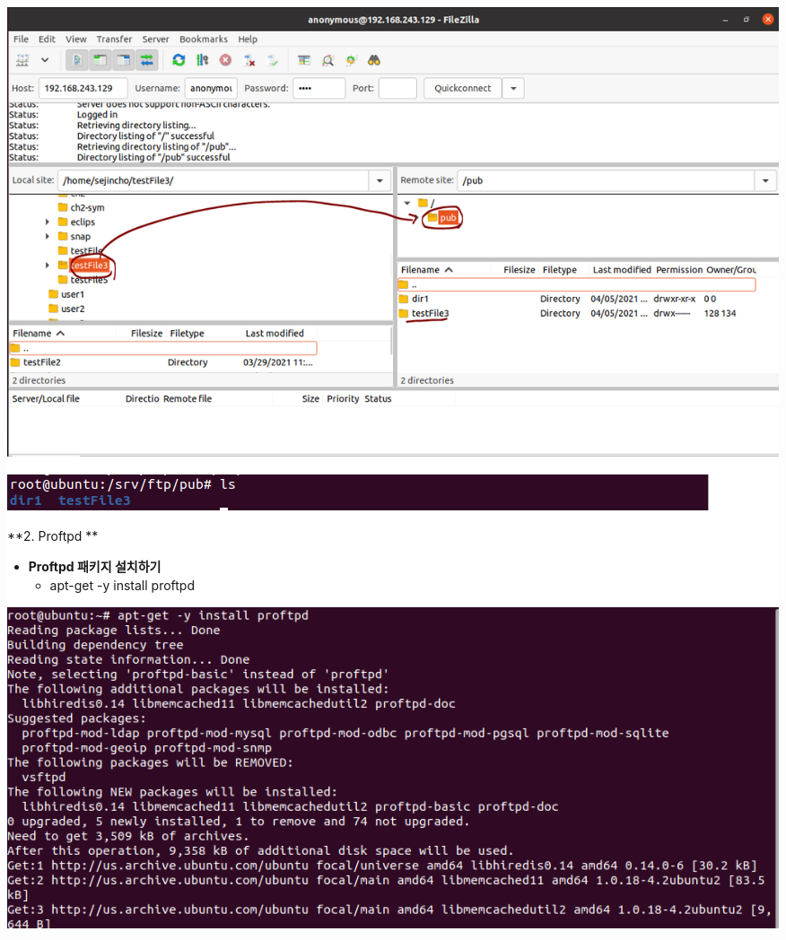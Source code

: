   ![image-20210406111539369](images/image-20210406111539369.png)

  ![image-20210406111749174](images/image-20210406111749174.png)

  

  **2. Proftpd **

  - **Proftpd 패키지 설치하기**
    - apt-get -y install proftpd 

  ![image-20210406112120280](images/image-20210406112120280.png)
